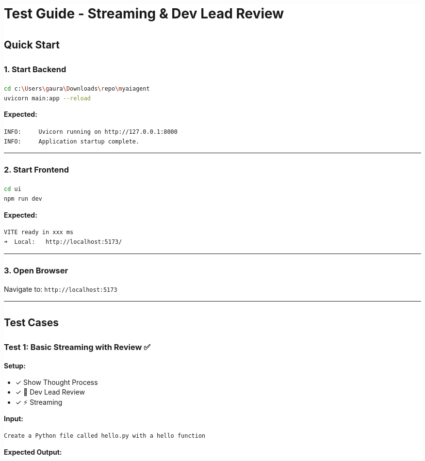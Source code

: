 # Test Guide - Streaming & Dev Lead Review

## Quick Start

### 1. Start Backend
```bash
cd c:\Users\gaura\Downloads\repo\myaiagent
uvicorn main:app --reload
```

**Expected:**
```
INFO:     Uvicorn running on http://127.0.0.1:8000
INFO:     Application startup complete.
```

---

### 2. Start Frontend
```bash
cd ui
npm run dev
```

**Expected:**
```
VITE ready in xxx ms
➜  Local:   http://localhost:5173/
```

---

### 3. Open Browser
Navigate to: `http://localhost:5173`

---

## Test Cases

### Test 1: Basic Streaming with Review ✅

**Setup:**
- ✓ Show Thought Process
- ✓ 👔 Dev Lead Review
- ✓ ⚡ Streaming

**Input:**
```
Create a Python file called hello.py with a hello function
```

**Expected Output:**
